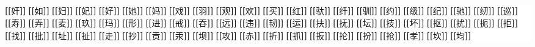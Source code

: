 [[奸]]
[[如]]
[[妇]]
[[妃]]
[[好]]
[[她]]
[[妈]]
[[戏]]
[[羽]]
[[观]]
[[欢]]
[[买]]
[[红]]
[[驮]]
[[纤]]
[[驯]]
[[约]]
[[级]]
[[纪]]
[[驰]]
[[纫]]
[[巡]]
[[寿]]
[[弄]]
[[麦]]
[[玖]]
[[玛]]
[[形]]
[[进]]
[[戒]]
[[吞]]
[[远]]
[[违]]
[[韧]]
[[运]]
[[扶]]
[[抚]]
[[坛]]
[[技]]
[[坏]]
[[抠]]
[[扰]]
[[扼]]
[[拒]]
[[找]]
[[批]]
[[址]]
[[扯]]
[[走]]
[[抄]]
[[贡]]
[[汞]]
[[坝]]
[[攻]]
[[赤]]
[[折]]
[[抓]]
[[扳]]
[[抡]]
[[扮]]
[[抢]]
[[孝]]
[[坎]]
[[均]]